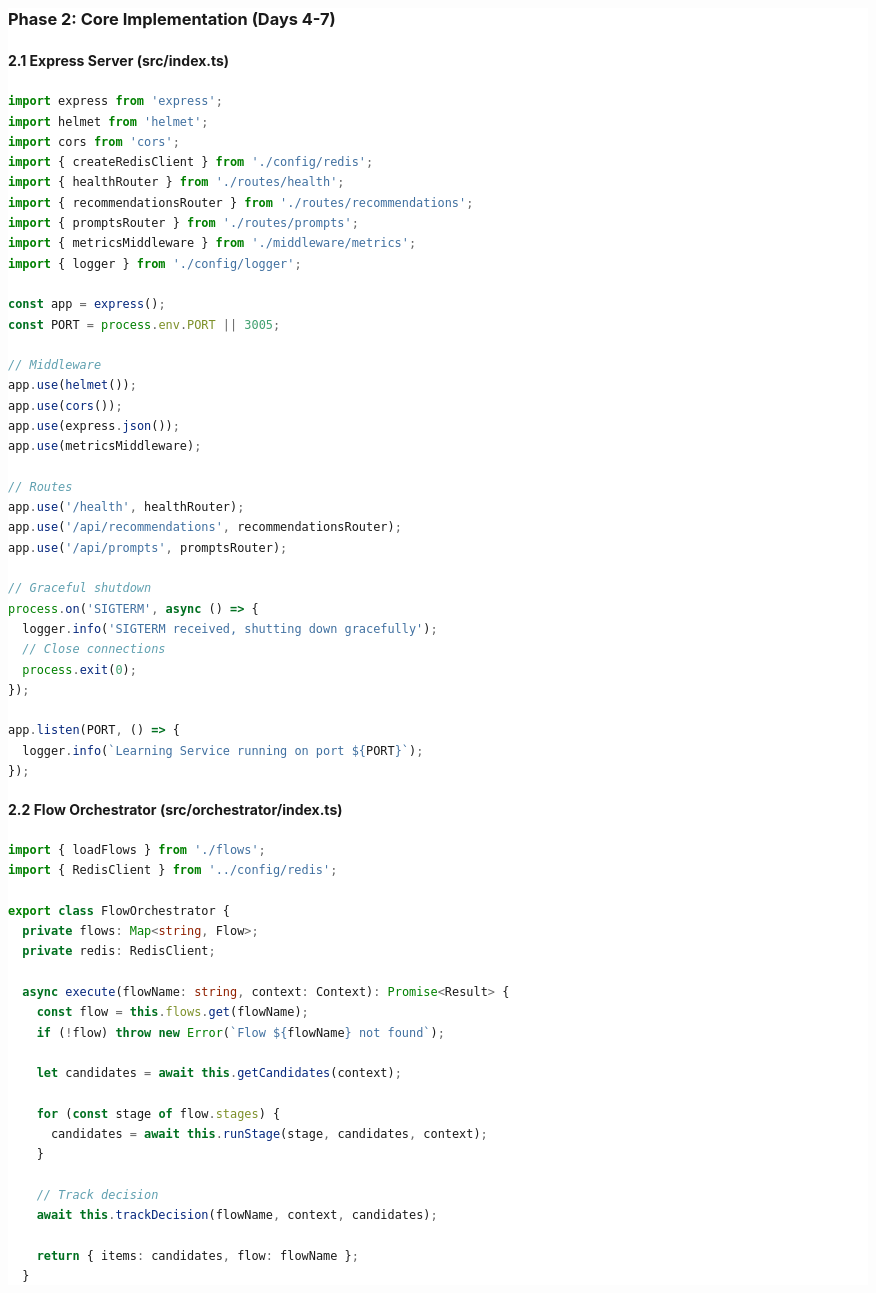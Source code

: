 ### Phase 2: Core Implementation (Days 4-7)

#### 2.1 Express Server (src/index.ts)
```typescript
import express from 'express';
import helmet from 'helmet';
import cors from 'cors';
import { createRedisClient } from './config/redis';
import { healthRouter } from './routes/health';
import { recommendationsRouter } from './routes/recommendations';
import { promptsRouter } from './routes/prompts';
import { metricsMiddleware } from './middleware/metrics';
import { logger } from './config/logger';

const app = express();
const PORT = process.env.PORT || 3005;

// Middleware
app.use(helmet());
app.use(cors());
app.use(express.json());
app.use(metricsMiddleware);

// Routes
app.use('/health', healthRouter);
app.use('/api/recommendations', recommendationsRouter);
app.use('/api/prompts', promptsRouter);

// Graceful shutdown
process.on('SIGTERM', async () => {
  logger.info('SIGTERM received, shutting down gracefully');
  // Close connections
  process.exit(0);
});

app.listen(PORT, () => {
  logger.info(`Learning Service running on port ${PORT}`);
});
```

#### 2.2 Flow Orchestrator (src/orchestrator/index.ts)
```typescript
import { loadFlows } from './flows';
import { RedisClient } from '../config/redis';

export class FlowOrchestrator {
  private flows: Map<string, Flow>;
  private redis: RedisClient;

  async execute(flowName: string, context: Context): Promise<Result> {
    const flow = this.flows.get(flowName);
    if (!flow) throw new Error(`Flow ${flowName} not found`);
    
    let candidates = await this.getCandidates(context);
    
    for (const stage of flow.stages) {
      candidates = await this.runStage(stage, candidates, context);
    }
    
    // Track decision
    await this.trackDecision(flowName, context, candidates);
    
    return { items: candidates, flow: flowName };
  }
```
